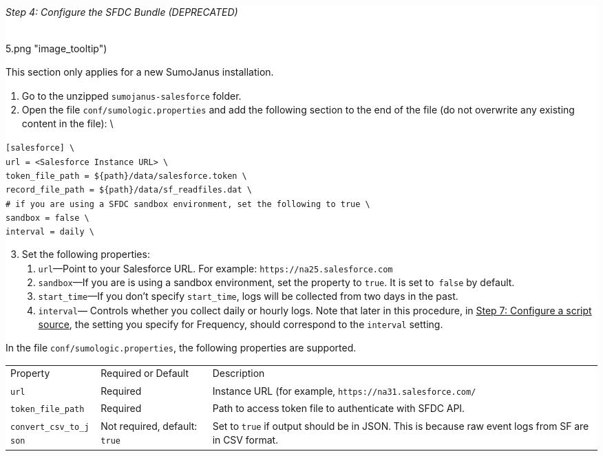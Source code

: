 
###### Step 4: Configure the SFDC Bundle (DEPRECATED)

5.png "image_tooltip")


This section only applies for a new SumoJanus installation.

1. Go to the unzipped `sumojanus-salesforce` folder.
2. Open the file `conf/sumologic.properties` and add the following section to the end of the file (do not overwrite any existing content in the file): \
```
[salesforce] \
url = <Salesforce Instance URL> \
token_file_path = ${path}/data/salesforce.token \
record_file_path = ${path}/data/sf_readfiles.dat \
# if you are using a SFDC sandbox environment, set the following to true \
sandbox = false \
interval = daily \
```
3. Set the following properties:
    1.  `url`—Point to your Salesforce URL. For example: `https://na25.salesforce.com`
    2. `sandbox`—If you are is using a sandbox environment, set the property to `true`. It is set to` false` by default.
    3. `start_time`—If you don’t specify `start_time`, logs will be collected from two days in the past.
    4. `interval`— Controls whether you collect daily or hourly logs. Note that later in this procedure, in  [Step 7: Configure a script source](https://help.sumologic.com/07Sumo-Logic-Apps/18SAAS_and_Cloud_Apps/Salesforce/01Collect-Logs-for-Salesforce#Step_7:_Configure_a_script_source), the setting you specify for Frequency, should correspond to the `interval` setting.

In the file `conf/sumologic.properties`, the following properties are supported.


<table>
  <tr>
   <td>Property
   </td>
   <td>Required or Default
   </td>
   <td>Description
   </td>
  </tr>
  <tr>
   <td><code>url</code>
   </td>
   <td>Required
   </td>
   <td>Instance URL (for example, <code>https://na31.salesforce.com/</code>
   </td>
  </tr>
  <tr>
   <td><code>token_file_path</code>
   </td>
   <td>Required
   </td>
   <td>Path to access token file to authenticate with SFDC API.
   </td>
  </tr>
  <tr>
   <td><code>convert_csv_to_json</code>
   </td>
   <td>Not required, default: <code>true</code>
   </td>
   <td>Set to <code>true</code> if output should be in JSON. This is because raw event logs from SF are in CSV format.
   </td>